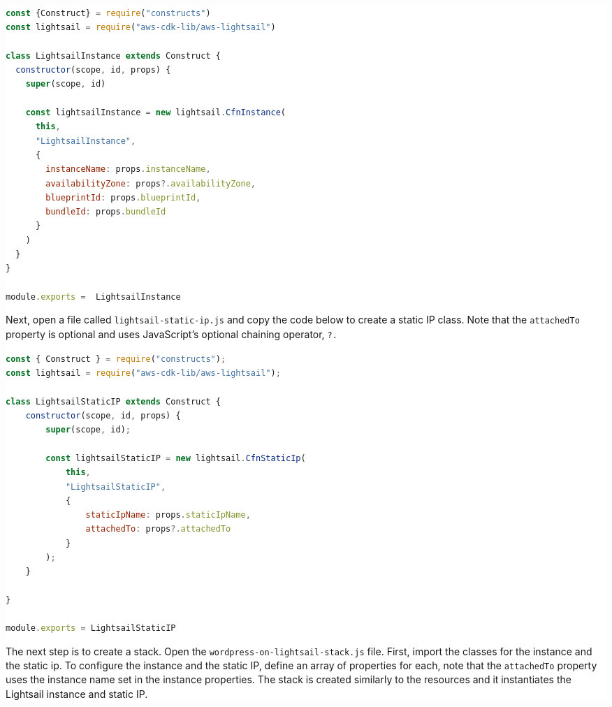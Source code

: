 ```javascript
const {Construct} = require("constructs")
const lightsail = require("aws-cdk-lib/aws-lightsail")

class LightsailInstance extends Construct {
  constructor(scope, id, props) {
    super(scope, id)

    const lightsailInstance = new lightsail.CfnInstance(
      this,
      "LightsailInstance",
      {
        instanceName: props.instanceName,
        availabilityZone: props?.availabilityZone,
        blueprintId: props.blueprintId,
        bundleId: props.bundleId
      }
    )
  }
}

module.exports =  LightsailInstance
```

Next, open a file called `lightsail-static-ip.js` and copy the code below to create a static IP class. Note that the `attachedTo` property is optional and uses JavaScript’s optional chaining operator, `?.`

```javascript
const { Construct } = require("constructs");
const lightsail = require("aws-cdk-lib/aws-lightsail");

class LightsailStaticIP extends Construct {
    constructor(scope, id, props) {
        super(scope, id);

        const lightsailStaticIP = new lightsail.CfnStaticIp(
            this,
            "LightsailStaticIP",
            {
                staticIpName: props.staticIpName,
                attachedTo: props?.attachedTo
            }
        );
    }

}

module.exports = LightsailStaticIP
```

The next step is to create a stack. Open the `wordpress-on-lightsail-stack.js` file. First, import the classes for the instance and the static ip. To configure the instance and the static IP, define an array of properties for each, note that the `attachedTo` property uses the instance name set in the instance properties. The stack is created similarly to the resources and it instantiates the Lightsail instance and static IP.
